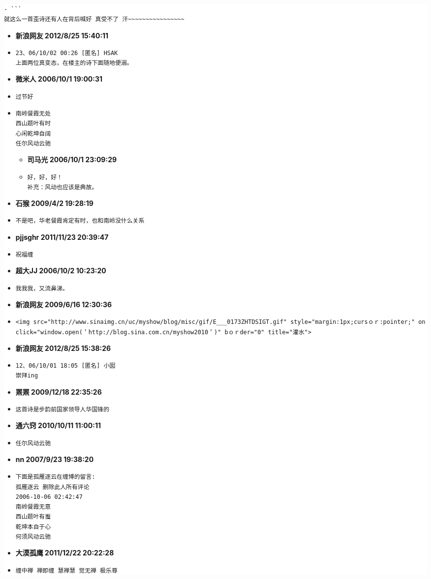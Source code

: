   ```
- ```
  就这么一首歪诗还有人在背后喊好 真受不了 汗~~~~~~~~~~~~~~~~
  ```
- **新浪网友 2012/8/25 15:40:11**
- ```
  23、06/10/02 00:26 [匿名] HSAK
  上面两位真变态，在楼主的诗下面随地便溺。
  ```
- **微米人 2006/10/1 19:00:31**
- ```
  过节好
  ```
- ```
  南岭餐霞无处
  西山题叶有时
  心闲乾坤自阔
  任尔风动云驰
  ```
   - **司马光 2006/10/1 23:09:29**
   - ```
     好，好，好！
     补充：风动也应该是典故。
     ```
- **石猴 2009/4/2 19:28:19**
- ```
  不是吧，华老餐霞肯定有时，也和南岭没什么关系
  ```
- **pjjsghr 2011/11/23 20:39:47**
- ```
  祝福缠
  ```
- **超大JJ 2006/10/2 10:23:20**
- ```
  我我我，又流鼻涕。
  ```
- **新浪网友 2009/6/16 12:30:36**
- ```
  <img src="http://www.sinaimg.cn/uc/myshow/blog/misc/gif/E___0173ZHTDSIGT.gif" style="margin:1px;cursｏｒ:pointer;" onclick="window.open(＇http://blog.sina.com.cn/myshow2010＇)" bｏｒder="0" title="灌水">
  ```
- **新浪网友 2012/8/25 15:38:26**
- ```
  12、06/10/01 18:05 [匿名] 小囡
  崇拜ing
  ```
- **罴罴 2009/12/18 22:35:26**
- ```
  这首诗是步韵前国家领导人华国锋的
  ```
- **通六窍 2010/10/11 11:00:11**
- ```
  任尔风动云驰
  ```
- **nn 2007/9/23 19:38:20**
- ```
  下面是孤雁逐云在缠博的留言:
  孤雁逐云 删除此人所有评论 
  2006-10-06 02:42:47 
  南岭餐霞无意
  西山题叶有蚩
  乾坤本自于心
  何须风动云驰
  ```
- **大漠孤鹰 2011/12/22 20:22:28**
- ```
  缠中禅 禅即缠 慧禅慧 觉无禅 极乐尊
  ```